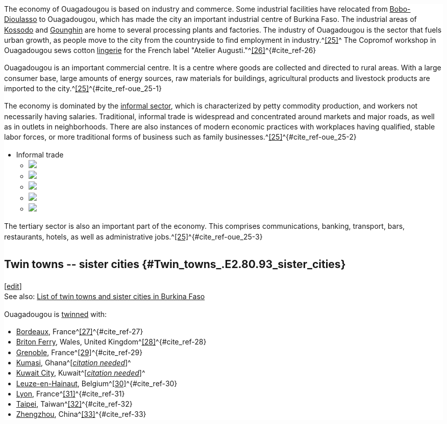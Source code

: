 The economy of Ouagadougou is based on industry and commerce. Some industrial facilities have relocated from [Bobo-Dioulasso](/wiki/Bobo-Dioulasso "Bobo-Dioulasso") to Ouagadougou, which has made the city an important industrial centre of Burkina Faso. The industrial areas of [Kossodo](/wiki/Kossodo "Kossodo") and [Gounghin](/w/index.php?title=Gounghin,_Ouagadougou&action=edit&redlink=1 "Gounghin, Ouagadougou (page does not exist)") are home to several processing plants and factories. The industry of Ouagadougou is the sector that fuels urban growth, as people move to the city from the countryside to find employment in industry.^[\[25\]](#cite_note-oue-25)^ The Copromof workshop in Ouagadougou sews cotton [lingerie](/wiki/Lingerie "Lingerie") for the French label "Atelier Augusti."^[\[26\]](#cite_note-26)^{#cite_ref-26}

Ouagadougou is an important commercial centre. It is a centre where goods are collected and directed to rural areas. With a large consumer base, large amounts of energy sources, raw materials for buildings, agricultural products and livestock products are imported to the city.^[\[25\]](#cite_note-oue-25)^{#cite_ref-oue_25-1}

The economy is dominated by the [informal sector](/wiki/Informal_sector "Informal sector"), which is characterized by petty commodity production, and workers not necessarily having salaries. Traditional, informal trade is widespread and concentrated around markets and major roads, as well as in outlets in neighborhoods. There are also instances of modern economic practices with workplaces having qualified, stable labor forces, or more traditional forms of business such as family businesses.^[\[25\]](#cite_note-oue-25)^{#cite_ref-oue_25-2}

* Informal trade
  * [![](//upload.wikimedia.org/wikipedia/commons/thumb/7/70/Commer%C3%A7ants_ambulants_avec_portes_tout.jpg/269px-Commer%C3%A7ants_ambulants_avec_portes_tout.jpg)](/wiki/File:Commer%C3%A7ants_ambulants_avec_portes_tout.jpg)  
  * [![](//upload.wikimedia.org/wikipedia/commons/thumb/6/6e/Vendeur_%C3%A0_la_sauvette_avec_porte_tout_1.jpg/269px-Vendeur_%C3%A0_la_sauvette_avec_porte_tout_1.jpg)](/wiki/File:Vendeur_%C3%A0_la_sauvette_avec_porte_tout_1.jpg)  
  * [![](//upload.wikimedia.org/wikipedia/commons/thumb/9/96/Commer%C3%A7ante_ambulante_dans_les_rues_de_Ouagadougou.jpg/120px-Commer%C3%A7ante_ambulante_dans_les_rues_de_Ouagadougou.jpg)](/wiki/File:Commer%C3%A7ante_ambulante_dans_les_rues_de_Ouagadougou.jpg)  
  * [![](//upload.wikimedia.org/wikipedia/commons/thumb/8/88/Vendeur_%C3%A0_la_sauvette_%C3%A0_Ouagadougou.jpg/269px-Vendeur_%C3%A0_la_sauvette_%C3%A0_Ouagadougou.jpg)](/wiki/File:Vendeur_%C3%A0_la_sauvette_%C3%A0_Ouagadougou.jpg)  
  * [![](//upload.wikimedia.org/wikipedia/commons/thumb/c/ca/Vendeur_%C3%A0_la_sauvette_%C3%A0_Ouagadougou3.jpg/269px-Vendeur_%C3%A0_la_sauvette_%C3%A0_Ouagadougou3.jpg)](/wiki/File:Vendeur_%C3%A0_la_sauvette_%C3%A0_Ouagadougou3.jpg)  

The tertiary sector is also an important part of the economy. This comprises communications, banking, transport, bars, restaurants, hotels, as well as administrative jobs.^[\[25\]](#cite_note-oue-25)^{#cite_ref-oue_25-3}  

Twin towns -- sister cities {#Twin_towns_.E2.80.93_sister_cities}
-----------------------------------------------------------------

\[[edit](/w/index.php?title=Ouagadougou&action=edit&section=14 "Edit section: Twin towns – sister cities")\]  
See also: [List of twin towns and sister cities in Burkina Faso](/wiki/List_of_twin_towns_and_sister_cities_in_Africa#Burkina_Faso "List of twin towns and sister cities in Africa")

Ouagadougou is [twinned](/wiki/Sister_city "Sister city") with:  
* [Bordeaux](/wiki/Bordeaux "Bordeaux"), France^[\[27\]](#cite_note-27)^{#cite_ref-27}
* [Briton Ferry](/wiki/Briton_Ferry "Briton Ferry"), Wales, United Kingdom^[\[28\]](#cite_note-28)^{#cite_ref-28}
* [Grenoble](/wiki/Grenoble "Grenoble"), France^[\[29\]](#cite_note-29)^{#cite_ref-29}
* [Kumasi](/wiki/Kumasi "Kumasi"), Ghana^\[*[citation needed](/wiki/Wikipedia:Citation_needed "Wikipedia:Citation needed")*\]^
* [Kuwait City](/wiki/Kuwait_City "Kuwait City"), Kuwait^\[*[citation needed](/wiki/Wikipedia:Citation_needed "Wikipedia:Citation needed")*\]^
* [Leuze-en-Hainaut](/wiki/Leuze-en-Hainaut "Leuze-en-Hainaut"), Belgium^[\[30\]](#cite_note-30)^{#cite_ref-30}
* [Lyon](/wiki/Lyon "Lyon"), France^[\[31\]](#cite_note-31)^{#cite_ref-31}
* [Taipei](/wiki/Taipei "Taipei"), Taiwan^[\[32\]](#cite_note-32)^{#cite_ref-32}
* [Zhengzhou](/wiki/Zhengzhou "Zhengzhou"), China^[\[33\]](#cite_note-33)^{#cite_ref-33}  
